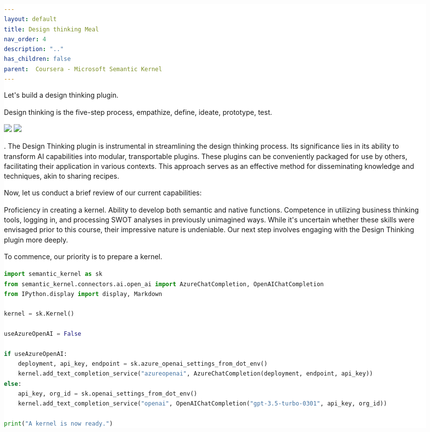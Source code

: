 ```yaml
---
layout: default
title: Design thinking Meal
nav_order: 4
description: ".."
has_children: false
parent:  Coursera - Microsoft Semantic Kernel
---
```



Let's build a design thinking plugin. 
 
Design thinking is the five-step process, empathize, define, ideate, prototype, test. 

<img src="/deeplearningai/microsoft-semantic-kernel/images/Screenshot_2023-11-22_at_8.20.01 PM.png" width="70%"/>
<img src="/deeplearningai/microsoft-semantic-kernel/images/Screenshot_2023-11-22_at_8.20.12 PM.png" width="70%"/>

. 
The Design Thinking plugin is instrumental in streamlining the design thinking process. Its significance lies in its ability to transform AI capabilities into modular, transportable plugins. These plugins can be conveniently packaged for use by others, facilitating their application in various contexts. This approach serves as an effective method for disseminating knowledge and techniques, akin to sharing recipes.

Now, let us conduct a brief review of our current capabilities:

Proficiency in creating a kernel.
Ability to develop both semantic and native functions.
Competence in utilizing business thinking tools, logging in, and processing SWOT analyses in previously unimagined ways.
While it's uncertain whether these skills were envisaged prior to this course, their impressive nature is undeniable. Our next step involves engaging with the Design Thinking plugin more deeply.

To commence, our priority is to prepare a kernel.


```python
import semantic_kernel as sk
from semantic_kernel.connectors.ai.open_ai import AzureChatCompletion, OpenAIChatCompletion
from IPython.display import display, Markdown

kernel = sk.Kernel()

useAzureOpenAI = False

if useAzureOpenAI:
    deployment, api_key, endpoint = sk.azure_openai_settings_from_dot_env()
    kernel.add_text_completion_service("azureopenai", AzureChatCompletion(deployment, endpoint, api_key))
else:
    api_key, org_id = sk.openai_settings_from_dot_env()
    kernel.add_text_completion_service("openai", OpenAIChatCompletion("gpt-3.5-turbo-0301", api_key, org_id))

print("A kernel is now ready.")    
```
